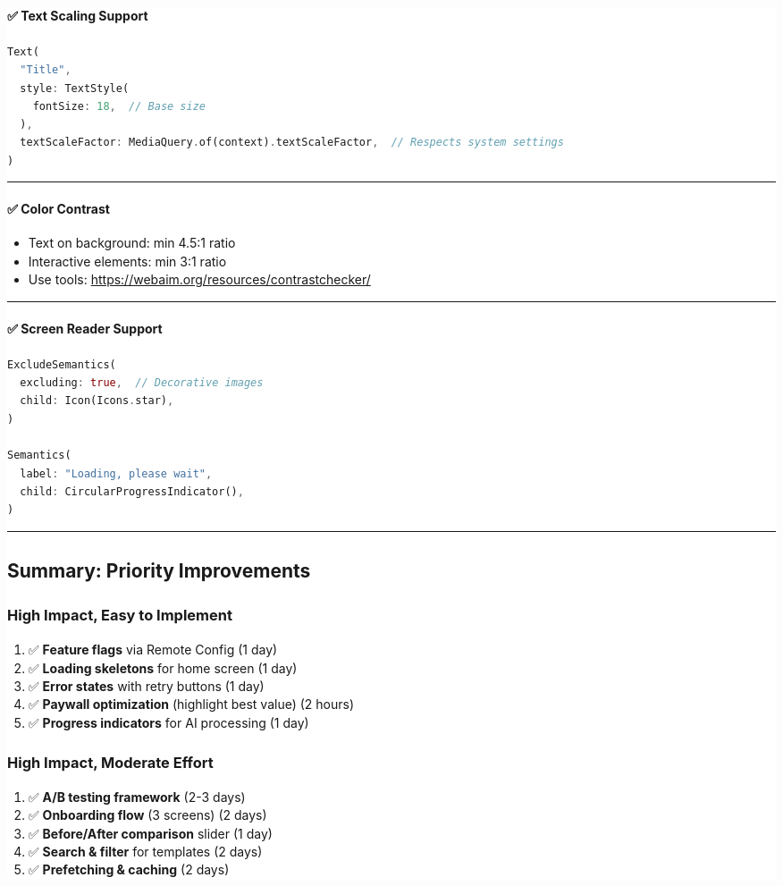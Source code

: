 
#### ✅ Text Scaling Support
```dart
Text(
  "Title",
  style: TextStyle(
    fontSize: 18,  // Base size
  ),
  textScaleFactor: MediaQuery.of(context).textScaleFactor,  // Respects system settings
)
```

---

#### ✅ Color Contrast
- Text on background: min 4.5:1 ratio
- Interactive elements: min 3:1 ratio
- Use tools: https://webaim.org/resources/contrastchecker/

---

#### ✅ Screen Reader Support
```dart
ExcludeSemantics(
  excluding: true,  // Decorative images
  child: Icon(Icons.star),
)

Semantics(
  label: "Loading, please wait",
  child: CircularProgressIndicator(),
)
```

---

## Summary: Priority Improvements

### High Impact, Easy to Implement
1. ✅ **Feature flags** via Remote Config (1 day)
2. ✅ **Loading skeletons** for home screen (1 day)
3. ✅ **Error states** with retry buttons (1 day)
4. ✅ **Paywall optimization** (highlight best value) (2 hours)
5. ✅ **Progress indicators** for AI processing (1 day)

### High Impact, Moderate Effort
1. ✅ **A/B testing framework** (2-3 days)
2. ✅ **Onboarding flow** (3 screens) (2 days)
3. ✅ **Before/After comparison** slider (1 day)
4. ✅ **Search & filter** for templates (2 days)
5. ✅ **Prefetching & caching** (2 days)
